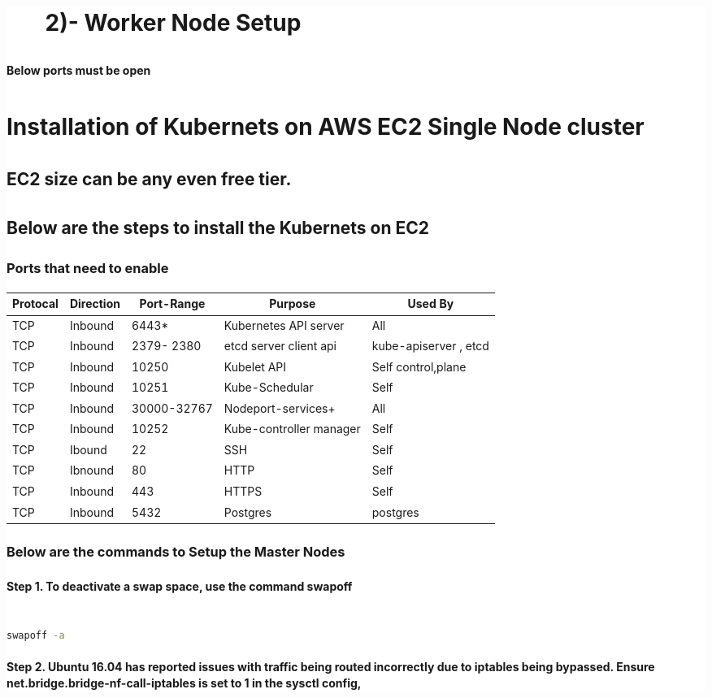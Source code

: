 
# <ul> 2)- Worker Node Setup </ul>

#### Below ports must be open 

# Installation of Kubernets on AWS EC2 Single Node cluster 

## EC2 size can be any even free tier.

## Below are the steps to install the Kubernets on EC2


### Ports that need to enable 

| Protocal | Direction | Port-Range  | Purpose                 | Used By               |
|----------|-----------|-------------|-------------------------|-----------------------|
| TCP      | Inbound   | 6443*       | Kubernetes API server   | All                   |
| TCP      | Inbound   | 2379- 2380  | etcd server client api  | kube-apiserver , etcd |
| TCP      | Inbound   | 10250       | Kubelet API             | Self control,plane    |
| TCP      | Inbound   | 10251       | Kube-Schedular          | Self                  |
| TCP      | Inbound   | 30000-32767 | Nodeport-services+      | All                   |
| TCP      | Inbound   | 10252       | Kube-controller manager | Self                  |
| TCP      | Ibound    | 22          | SSH                     | Self                  |
| TCP      | Ibnound   | 80          | HTTP                    | Self                  |
| TCP      | Inbound   | 443         | HTTPS                   | Self                  |
| TCP      | Inbound   | 5432        | Postgres                | postgres              |



### Below are the commands to Setup the Master Nodes

#### Step 1. To deactivate a swap space, use the command swapoff

```sh

swapoff -a

````

#### Step 2. Ubuntu 16.04 has reported issues with traffic being routed incorrectly due to iptables being bypassed. Ensure net.bridge.bridge-nf-call-iptables is set to 1 in the sysctl config,
